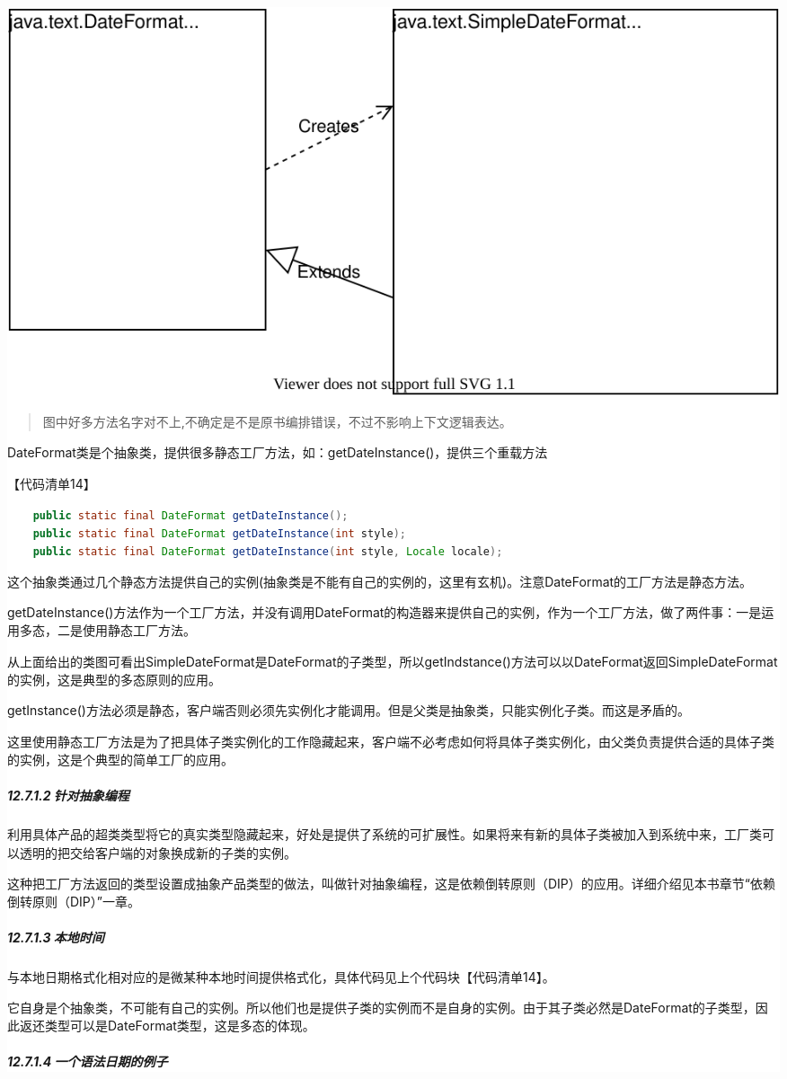<img src="./image/12.07.001.svg"/>

> 图中好多方法名字对不上,不确定是不是原书编排错误，不过不影响上下文逻辑表达。

<p>DateFormat类是个抽象类，提供很多静态工厂方法，如：getDateInstance()，提供三个重载方法</p>

【代码清单14】

```java
    public static final DateFormat getDateInstance();
    public static final DateFormat getDateInstance(int style);
    public static final DateFormat getDateInstance(int style, Locale locale);
```

<p>这个抽象类通过几个静态方法提供自己的实例(抽象类是不能有自己的实例的，这里有玄机)。注意DateFormat的工厂方法是静态方法。</p>
<p>getDateInstance()方法作为一个工厂方法，并没有调用DateFormat的构造器来提供自己的实例，作为一个工厂方法，做了两件事：一是运用多态，二是使用静态工厂方法。</p>
<p>从上面给出的类图可看出SimpleDateFormat是DateFormat的子类型，所以getIndstance()方法可以以DateFormat返回SimpleDateFormat的实例，这是典型的多态原则的应用。</p>
<p>getInstance()方法必须是静态，客户端否则必须先实例化才能调用。但是父类是抽象类，只能实例化子类。而这是矛盾的。</p>
<p>这里使用静态工厂方法是为了把具体子类实例化的工作隐藏起来，客户端不必考虑如何将具体子类实例化，由父类负责提供合适的具体子类的实例，这是个典型的简单工厂的应用。</p>

##### 12.7.1.2 针对抽象编程

<p>利用具体产品的超类类型将它的真实类型隐藏起来，好处是提供了系统的可扩展性。如果将来有新的具体子类被加入到系统中来，工厂类可以透明的把交给客户端的对象换成新的子类的实例。</p>
<p>这种把工厂方法返回的类型设置成抽象产品类型的做法，叫做针对抽象编程，这是依赖倒转原则（DIP）的应用。详细介绍见本书章节“依赖倒转原则（DIP）”一章。</p>

##### 12.7.1.3 本地时间

<p>与本地日期格式化相对应的是微某种本地时间提供格式化，具体代码见上个代码块【代码清单14】。</p>
<p>它自身是个抽象类，不可能有自己的实例。所以他们也是提供子类的实例而不是自身的实例。由于其子类必然是DateFormat的子类型，因此返还类型可以是DateFormat类型，这是多态的体现。</p>

##### 12.7.1.4 一个语法日期的例子
